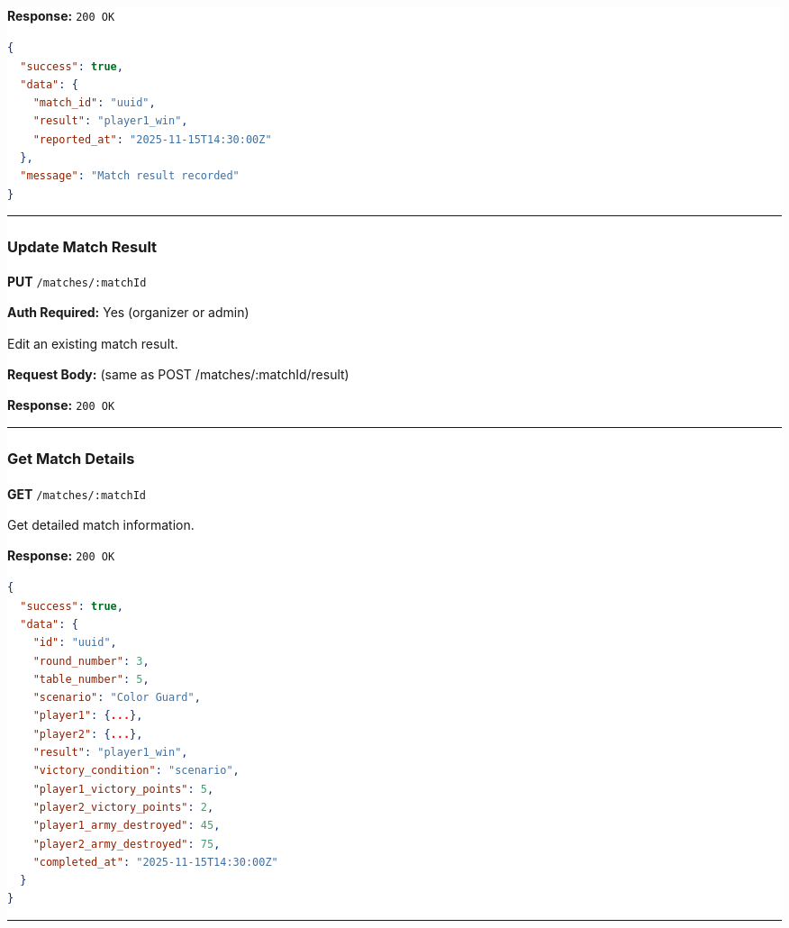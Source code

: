 **Response:** `200 OK`
```json
{
  "success": true,
  "data": {
    "match_id": "uuid",
    "result": "player1_win",
    "reported_at": "2025-11-15T14:30:00Z"
  },
  "message": "Match result recorded"
}
```

---

### Update Match Result

**PUT** `/matches/:matchId`

**Auth Required:** Yes (organizer or admin)

Edit an existing match result.

**Request Body:** (same as POST /matches/:matchId/result)

**Response:** `200 OK`

---

### Get Match Details

**GET** `/matches/:matchId`

Get detailed match information.

**Response:** `200 OK`
```json
{
  "success": true,
  "data": {
    "id": "uuid",
    "round_number": 3,
    "table_number": 5,
    "scenario": "Color Guard",
    "player1": {...},
    "player2": {...},
    "result": "player1_win",
    "victory_condition": "scenario",
    "player1_victory_points": 5,
    "player2_victory_points": 2,
    "player1_army_destroyed": 45,
    "player2_army_destroyed": 75,
    "completed_at": "2025-11-15T14:30:00Z"
  }
}
```

---